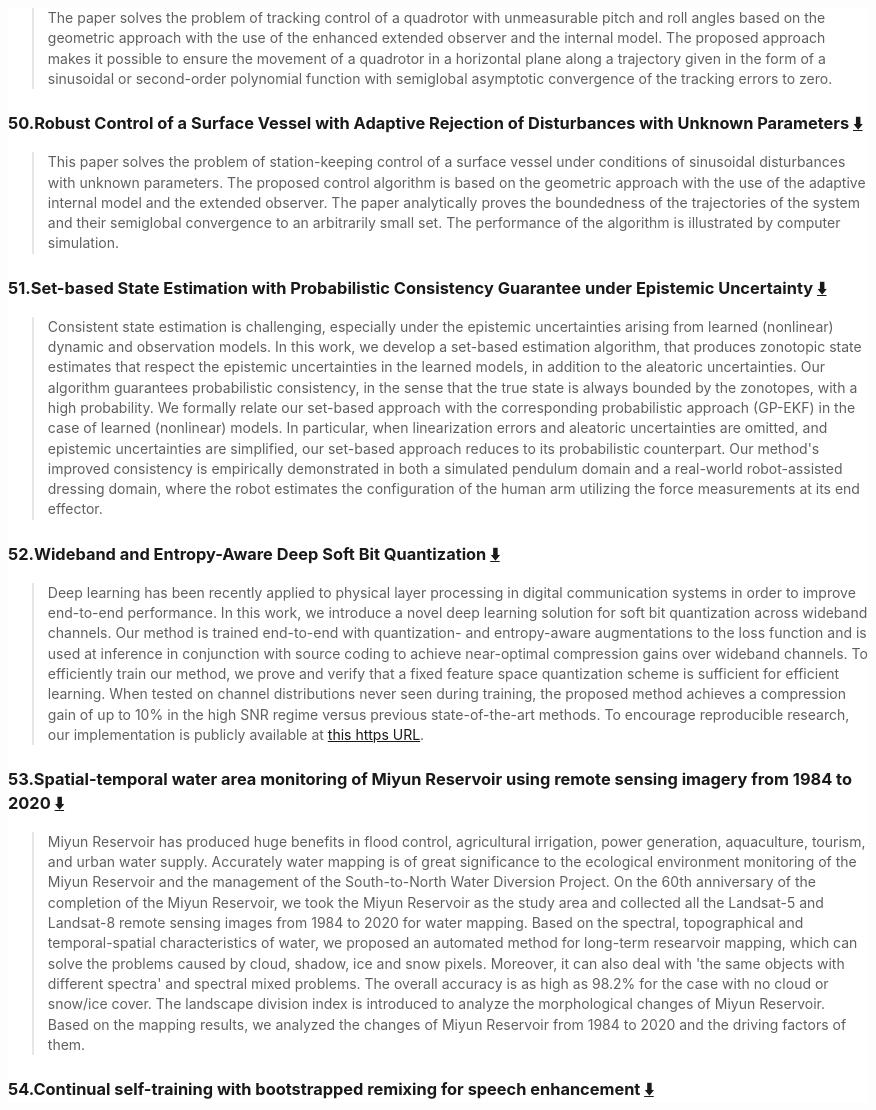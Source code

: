 >  The paper solves the problem of tracking control of a quadrotor with unmeasurable pitch and roll angles based on the geometric approach with the use of the enhanced extended observer and the internal model. The proposed approach makes it possible to ensure the movement of a quadrotor in a horizontal plane along a trajectory given in the form of a sinusoidal or second-order polynomial function with semiglobal asymptotic convergence of the tracking errors to zero.      
### 50.Robust Control of a Surface Vessel with Adaptive Rejection of Disturbances with Unknown Parameters  [ :arrow_down: ](https://arxiv.org/pdf/2110.09587.pdf)
>  This paper solves the problem of station-keeping control of a surface vessel under conditions of sinusoidal disturbances with unknown parameters. The proposed control algorithm is based on the geometric approach with the use of the adaptive internal model and the extended observer. The paper analytically proves the boundedness of the trajectories of the system and their semiglobal convergence to an arbitrarily small set. The performance of the algorithm is illustrated by computer simulation.      
### 51.Set-based State Estimation with Probabilistic Consistency Guarantee under Epistemic Uncertainty  [ :arrow_down: ](https://arxiv.org/pdf/2110.09584.pdf)
>  Consistent state estimation is challenging, especially under the epistemic uncertainties arising from learned (nonlinear) dynamic and observation models. In this work, we develop a set-based estimation algorithm, that produces zonotopic state estimates that respect the epistemic uncertainties in the learned models, in addition to the aleatoric uncertainties. Our algorithm guarantees probabilistic consistency, in the sense that the true state is always bounded by the zonotopes, with a high probability. We formally relate our set-based approach with the corresponding probabilistic approach (GP-EKF) in the case of learned (nonlinear) models. In particular, when linearization errors and aleatoric uncertainties are omitted, and epistemic uncertainties are simplified, our set-based approach reduces to its probabilistic counterpart. Our method's improved consistency is empirically demonstrated in both a simulated pendulum domain and a real-world robot-assisted dressing domain, where the robot estimates the configuration of the human arm utilizing the force measurements at its end effector.      
### 52.Wideband and Entropy-Aware Deep Soft Bit Quantization  [ :arrow_down: ](https://arxiv.org/pdf/2110.09541.pdf)
>  Deep learning has been recently applied to physical layer processing in digital communication systems in order to improve end-to-end performance. In this work, we introduce a novel deep learning solution for soft bit quantization across wideband channels. Our method is trained end-to-end with quantization- and entropy-aware augmentations to the loss function and is used at inference in conjunction with source coding to achieve near-optimal compression gains over wideband channels. To efficiently train our method, we prove and verify that a fixed feature space quantization scheme is sufficient for efficient learning. When tested on channel distributions never seen during training, the proposed method achieves a compression gain of up to $10 \%$ in the high SNR regime versus previous state-of-the-art methods. To encourage reproducible research, our implementation is publicly available at <a class="link-external link-https" href="https://github.com/utcsilab/wideband-llr-deep" rel="external noopener nofollow">this https URL</a>.      
### 53.Spatial-temporal water area monitoring of Miyun Reservoir using remote sensing imagery from 1984 to 2020  [ :arrow_down: ](https://arxiv.org/pdf/2110.09515.pdf)
>  Miyun Reservoir has produced huge benefits in flood control, agricultural irrigation, power generation, aquaculture, tourism, and urban water supply. Accurately water mapping is of great significance to the ecological environment monitoring of the Miyun Reservoir and the management of the South-to-North Water Diversion Project. On the 60th anniversary of the completion of the Miyun Reservoir, we took the Miyun Reservoir as the study area and collected all the Landsat-5 and Landsat-8 remote sensing images from 1984 to 2020 for water mapping. Based on the spectral, topographical and temporal-spatial characteristics of water, we proposed an automated method for long-term researvoir mapping, which can solve the problems caused by cloud, shadow, ice and snow pixels. Moreover, it can also deal with 'the same objects with different spectra' and spectral mixed problems. The overall accuracy is as high as 98.2% for the case with no cloud or snow/ice cover. The landscape division index is introduced to analyze the morphological changes of Miyun Reservoir. Based on the mapping results, we analyzed the changes of Miyun Reservoir from 1984 to 2020 and the driving factors of them.      
### 54.Continual self-training with bootstrapped remixing for speech enhancement  [ :arrow_down: ](https://arxiv.org/pdf/2110.10103.pdf)
